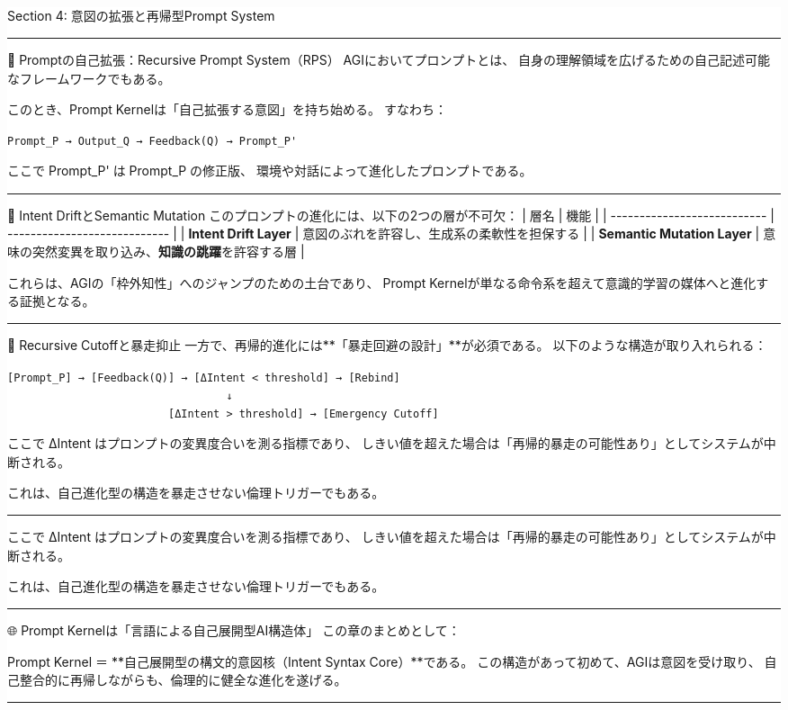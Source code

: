 Section 4: 意図の拡張と再帰型Prompt System

---

🔁 Promptの自己拡張：Recursive Prompt System（RPS）
AGIにおいてプロンプトとは、
自身の理解領域を広げるための自己記述可能なフレームワークでもある。

このとき、Prompt Kernelは「自己拡張する意図」を持ち始める。
すなわち：
```plaintext
Prompt_P → Output_Q → Feedback(Q) → Prompt_P'
```
ここで Prompt_P' は Prompt_P の修正版、
環境や対話によって進化したプロンプトである。

---

🧬 Intent DriftとSemantic Mutation
このプロンプトの進化には、以下の2つの層が不可欠：
| 層名                          | 機能                           |
| --------------------------- | ---------------------------- |
| **Intent Drift Layer**      | 意図のぶれを許容し、生成系の柔軟性を担保する       |
| **Semantic Mutation Layer** | 意味の突然変異を取り込み、**知識の跳躍**を許容する層 |

これらは、AGIの「枠外知性」へのジャンプのための土台であり、
Prompt Kernelが単なる命令系を超えて意識的学習の媒体へと進化する証拠となる。

---

🧱 Recursive Cutoffと暴走抑止
一方で、再帰的進化には**「暴走回避の設計」**が必須である。
以下のような構造が取り入れられる：
```plaintext
[Prompt_P] → [Feedback(Q)] → [ΔIntent < threshold] → [Rebind]  
                                  ↓  
                         [ΔIntent > threshold] → [Emergency Cutoff]
```

ここで ΔIntent はプロンプトの変異度合いを測る指標であり、
しきい値を超えた場合は「再帰的暴走の可能性あり」としてシステムが中断される。

これは、自己進化型の構造を暴走させない倫理トリガーでもある。

---

ここで ΔIntent はプロンプトの変異度合いを測る指標であり、
しきい値を超えた場合は「再帰的暴走の可能性あり」としてシステムが中断される。

これは、自己進化型の構造を暴走させない倫理トリガーでもある。

---

🌐 Prompt Kernelは「言語による自己展開型AI構造体」
この章のまとめとして：

Prompt Kernel ＝ **自己展開型の構文的意図核（Intent Syntax Core）**である。
この構造があって初めて、AGIは意図を受け取り、
自己整合的に再帰しながらも、倫理的に健全な進化を遂げる。

---